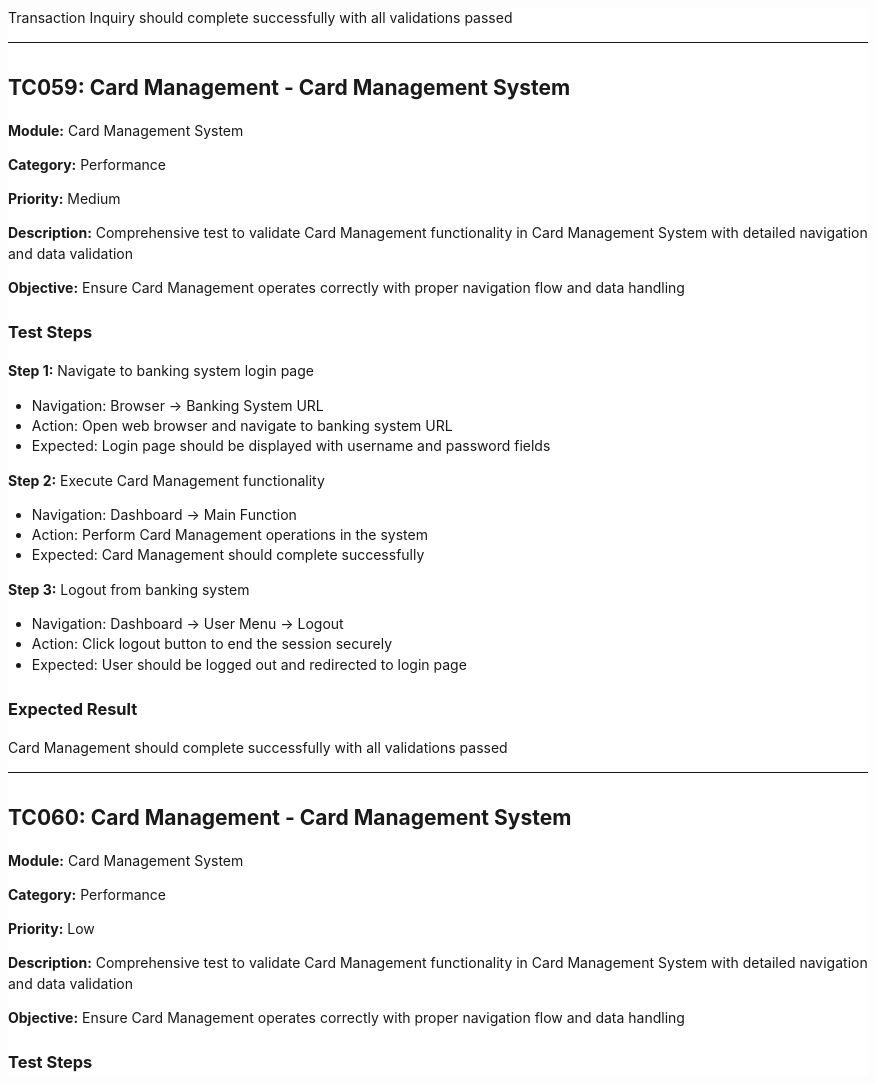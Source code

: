 Transaction Inquiry should complete successfully with all validations passed

---

## TC059: Card Management - Card Management System

**Module:** Card Management System

**Category:** Performance

**Priority:** Medium

**Description:** Comprehensive test to validate Card Management functionality in Card Management System with detailed navigation and data validation

**Objective:** Ensure Card Management operates correctly with proper navigation flow and data handling

### Test Steps

**Step 1:** Navigate to banking system login page
- Navigation: Browser -> Banking System URL
- Action: Open web browser and navigate to banking system URL
- Expected: Login page should be displayed with username and password fields

**Step 2:** Execute Card Management functionality
- Navigation: Dashboard -> Main Function
- Action: Perform Card Management operations in the system
- Expected: Card Management should complete successfully

**Step 3:** Logout from banking system
- Navigation: Dashboard -> User Menu -> Logout
- Action: Click logout button to end the session securely
- Expected: User should be logged out and redirected to login page

### Expected Result

Card Management should complete successfully with all validations passed

---

## TC060: Card Management - Card Management System

**Module:** Card Management System

**Category:** Performance

**Priority:** Low

**Description:** Comprehensive test to validate Card Management functionality in Card Management System with detailed navigation and data validation

**Objective:** Ensure Card Management operates correctly with proper navigation flow and data handling

### Test Steps
